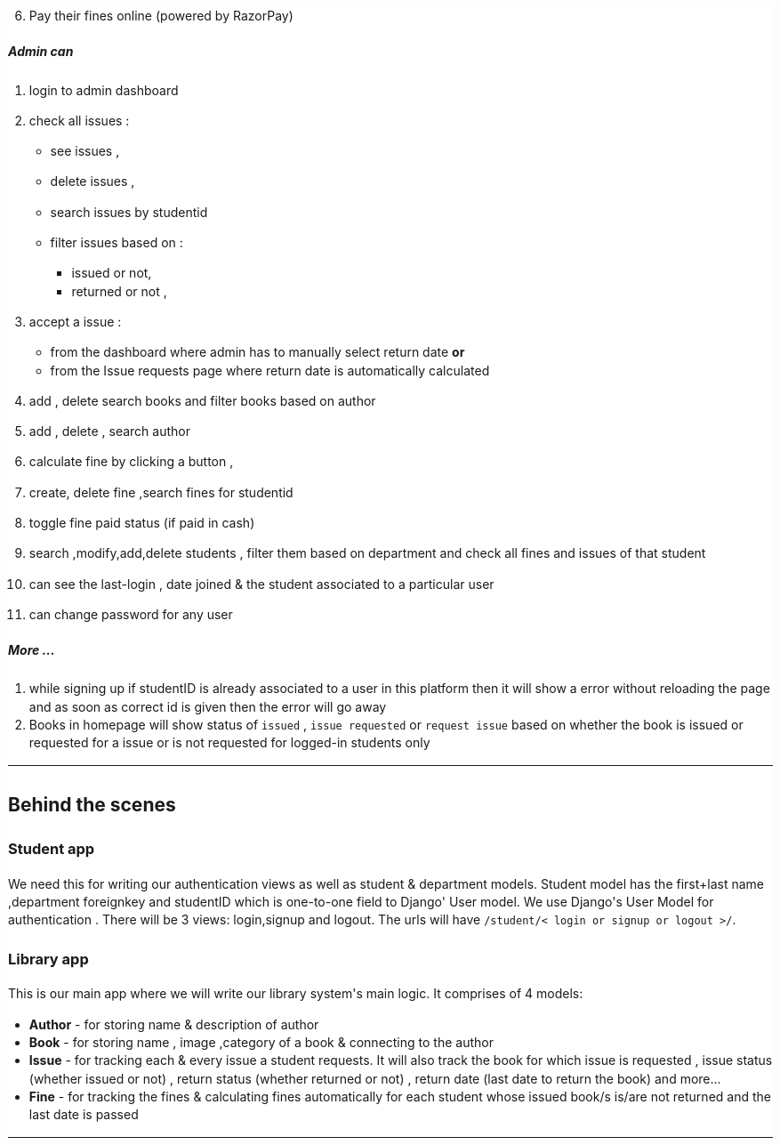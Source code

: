 6.  Pay their fines online (powered by RazorPay)

##### Admin can

1.  login to admin dashboard
2.  check all issues :

    - see issues ,
    - delete issues ,
    - search issues by studentid
    - filter issues based on :

      - issued or not,
      - returned or not ,

3.  accept a issue :

    - from the dashboard where admin has to manually select return date
      **or**
    - from the Issue requests page where return date is automatically calculated

4.  add , delete search books and filter books based on author
5.  add , delete , search author
6.  calculate fine by clicking a button ,
7.  create, delete fine ,search fines for studentid
8.  toggle fine paid status (if paid in cash)
9.  search ,modify,add,delete students , filter them based on department and check all fines and issues of that student
10. can see the last-login , date joined & the student associated to a particular user
11. can change password for any user

##### More ...

1. while signing up if studentID is already associated to a user in this platform then it will show a error without reloading the page and as soon as correct id is given then the error will go away
2. Books in homepage will show status of `issued` , `issue requested` or `request issue` based on whether the book is issued or requested for a issue or is not requested for logged-in students only

---

## Behind the scenes

### Student app

We need this for writing our authentication views as well as student & department models. Student model has the first+last name ,department foreignkey and studentID which is one-to-one field to Django' User model. We use Django's User Model for authentication . There will be 3 views: login,signup and logout. The urls will have `/student/< login or signup or logout >/`.

### Library app

This is our main app where we will write our library system's main logic. It comprises of 4 models:

- **Author** - for storing name & description of author
- **Book** - for storing name , image ,category of a book & connecting to the author
- **Issue** - for tracking each & every issue a student requests. It will also track the book for which issue is requested , issue status (whether issued or not) , return status (whether returned or not) , return date (last date to return the book) and more...
- **Fine** - for tracking the fines & calculating fines automatically for each student whose issued book/s is/are not returned and the last date is passed

---